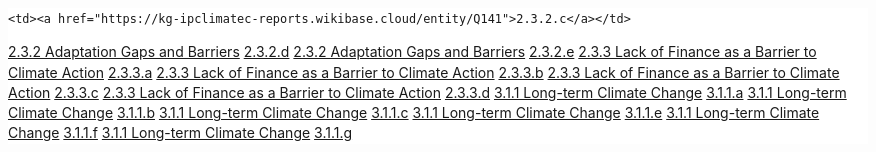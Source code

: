    <td><a href="https://kg-ipclimatec-reports.wikibase.cloud/entity/Q141">2.3.2.c</a></td>
  </tr>
  <tr>
    <td><a href="https://kg-ipclimatec-reports.wikibase.cloud/entity/Q77">2.3.2 Adaptation Gaps and Barriers</a></td>
    <td><a href="https://kg-ipclimatec-reports.wikibase.cloud/entity/Q142">2.3.2.d</a></td>
  </tr>
  <tr>
    <td><a href="https://kg-ipclimatec-reports.wikibase.cloud/entity/Q77">2.3.2 Adaptation Gaps and Barriers</a></td>
    <td><a href="https://kg-ipclimatec-reports.wikibase.cloud/entity/Q143">2.3.2.e</a></td>
  </tr>
  <tr>
    <td><a href="https://kg-ipclimatec-reports.wikibase.cloud/entity/Q78">2.3.3 Lack of Finance as a Barrier to Climate Action</a></td>
    <td><a href="https://kg-ipclimatec-reports.wikibase.cloud/entity/Q144">2.3.3.a</a></td>
  </tr>
  <tr>
    <td><a href="https://kg-ipclimatec-reports.wikibase.cloud/entity/Q78">2.3.3 Lack of Finance as a Barrier to Climate Action</a></td>
    <td><a href="https://kg-ipclimatec-reports.wikibase.cloud/entity/Q145">2.3.3.b</a></td>
  </tr>
  <tr>
    <td><a href="https://kg-ipclimatec-reports.wikibase.cloud/entity/Q78">2.3.3 Lack of Finance as a Barrier to Climate Action</a></td>
    <td><a href="https://kg-ipclimatec-reports.wikibase.cloud/entity/Q146">2.3.3.c</a></td>
  </tr>
  <tr>
    <td><a href="https://kg-ipclimatec-reports.wikibase.cloud/entity/Q78">2.3.3 Lack of Finance as a Barrier to Climate Action</a></td>
    <td><a href="https://kg-ipclimatec-reports.wikibase.cloud/entity/Q147">2.3.3.d</a></td>
  </tr>
  <tr>
    <td><a href="https://kg-ipclimatec-reports.wikibase.cloud/entity/Q79">3.1.1 Long-term Climate Change</a></td>
    <td><a href="https://kg-ipclimatec-reports.wikibase.cloud/entity/Q148">3.1.1.a</a></td>
  </tr>
  <tr>
    <td><a href="https://kg-ipclimatec-reports.wikibase.cloud/entity/Q79">3.1.1 Long-term Climate Change</a></td>
    <td><a href="https://kg-ipclimatec-reports.wikibase.cloud/entity/Q149">3.1.1.b</a></td>
  </tr>
  <tr>
    <td><a href="https://kg-ipclimatec-reports.wikibase.cloud/entity/Q79">3.1.1 Long-term Climate Change</a></td>
    <td><a href="https://kg-ipclimatec-reports.wikibase.cloud/entity/Q150">3.1.1.c</a></td>
  </tr>
  <tr>
    <td><a href="https://kg-ipclimatec-reports.wikibase.cloud/entity/Q79">3.1.1 Long-term Climate Change</a></td>
    <td><a href="https://kg-ipclimatec-reports.wikibase.cloud/entity/Q151">3.1.1.e</a></td>
  </tr>
  <tr>
    <td><a href="https://kg-ipclimatec-reports.wikibase.cloud/entity/Q79">3.1.1 Long-term Climate Change</a></td>
    <td><a href="https://kg-ipclimatec-reports.wikibase.cloud/entity/Q152">3.1.1.f</a></td>
  </tr>
  <tr>
    <td><a href="https://kg-ipclimatec-reports.wikibase.cloud/entity/Q79">3.1.1 Long-term Climate Change</a></td>
    <td><a href="https://kg-ipclimatec-reports.wikibase.cloud/entity/Q153">3.1.1.g</a></td>
  </tr>
  <tr>